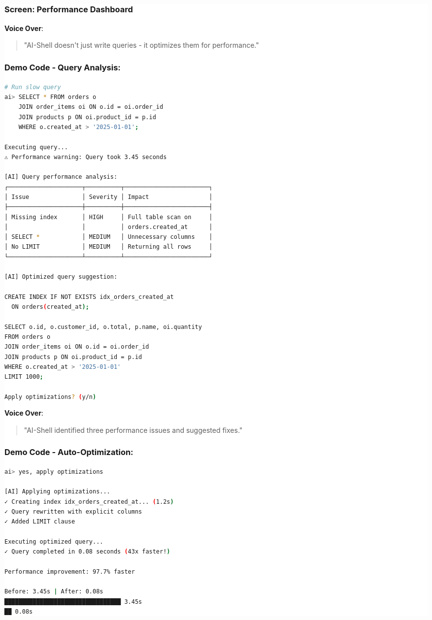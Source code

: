 ### Screen: Performance Dashboard
**Voice Over**:
> "AI-Shell doesn't just write queries - it optimizes them for performance."

### Demo Code - Query Analysis:
```bash
# Run slow query
ai> SELECT * FROM orders o
    JOIN order_items oi ON o.id = oi.order_id
    JOIN products p ON oi.product_id = p.id
    WHERE o.created_at > '2025-01-01';

Executing query...
⚠ Performance warning: Query took 3.45 seconds

[AI] Query performance analysis:
┌─────────────────────┬──────────┬────────────────────────┐
│ Issue               │ Severity │ Impact                 │
├─────────────────────┼──────────┼────────────────────────┤
│ Missing index       │ HIGH     │ Full table scan on     │
│                     │          │ orders.created_at      │
│ SELECT *            │ MEDIUM   │ Unnecessary columns    │
│ No LIMIT            │ MEDIUM   │ Returning all rows     │
└─────────────────────┴──────────┴────────────────────────┘

[AI] Optimized query suggestion:

CREATE INDEX IF NOT EXISTS idx_orders_created_at
  ON orders(created_at);

SELECT o.id, o.customer_id, o.total, p.name, oi.quantity
FROM orders o
JOIN order_items oi ON o.id = oi.order_id
JOIN products p ON oi.product_id = p.id
WHERE o.created_at > '2025-01-01'
LIMIT 1000;

Apply optimizations? (y/n)
```

**Voice Over**:
> "AI-Shell identified three performance issues and suggested fixes."

### Demo Code - Auto-Optimization:
```bash
ai> yes, apply optimizations

[AI] Applying optimizations...
✓ Creating index idx_orders_created_at... (1.2s)
✓ Query rewritten with explicit columns
✓ Added LIMIT clause

Executing optimized query...
✓ Query completed in 0.08 seconds (43x faster!)

Performance improvement: 97.7% faster

Before: 3.45s | After: 0.08s
█████████████████████████████████ 3.45s
██ 0.08s
```
